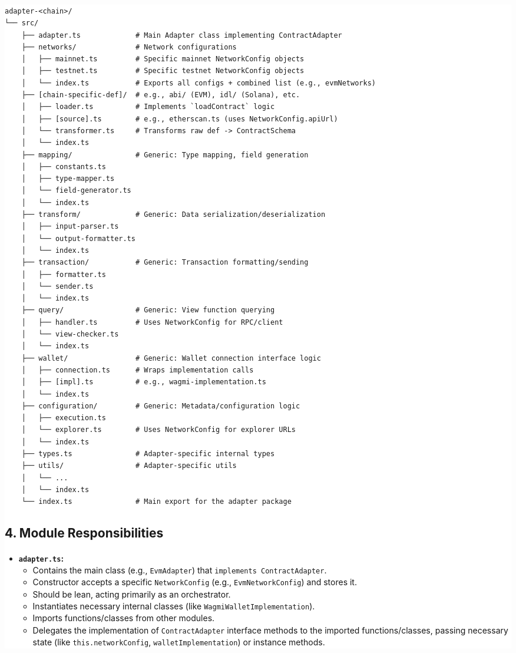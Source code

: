 ```plaintext
adapter-<chain>/
└── src/
    ├── adapter.ts             # Main Adapter class implementing ContractAdapter
    ├── networks/              # Network configurations
    │   ├── mainnet.ts         # Specific mainnet NetworkConfig objects
    │   ├── testnet.ts         # Specific testnet NetworkConfig objects
    │   └── index.ts           # Exports all configs + combined list (e.g., evmNetworks)
    ├── [chain-specific-def]/  # e.g., abi/ (EVM), idl/ (Solana), etc.
    │   ├── loader.ts          # Implements `loadContract` logic
    │   ├── [source].ts        # e.g., etherscan.ts (uses NetworkConfig.apiUrl)
    │   └── transformer.ts     # Transforms raw def -> ContractSchema
    │   └── index.ts
    ├── mapping/               # Generic: Type mapping, field generation
    │   ├── constants.ts
    │   ├── type-mapper.ts
    │   └── field-generator.ts
    │   └── index.ts
    ├── transform/             # Generic: Data serialization/deserialization
    │   ├── input-parser.ts
    │   └── output-formatter.ts
    │   └── index.ts
    ├── transaction/           # Generic: Transaction formatting/sending
    │   ├── formatter.ts
    │   └── sender.ts
    │   └── index.ts
    ├── query/                 # Generic: View function querying
    │   ├── handler.ts         # Uses NetworkConfig for RPC/client
    │   └── view-checker.ts
    │   └── index.ts
    ├── wallet/                # Generic: Wallet connection interface logic
    │   ├── connection.ts      # Wraps implementation calls
    │   ├── [impl].ts          # e.g., wagmi-implementation.ts
    │   └── index.ts
    ├── configuration/         # Generic: Metadata/configuration logic
    │   ├── execution.ts
    │   └── explorer.ts        # Uses NetworkConfig for explorer URLs
    │   └── index.ts
    ├── types.ts               # Adapter-specific internal types
    ├── utils/                 # Adapter-specific utils
    │   └── ...
    │   └── index.ts
    └── index.ts               # Main export for the adapter package
```

## 4. Module Responsibilities

- **`adapter.ts`:**
  - Contains the main class (e.g., `EvmAdapter`) that `implements ContractAdapter`.
  - Constructor accepts a specific `NetworkConfig` (e.g., `EvmNetworkConfig`) and stores it.
  - Should be lean, acting primarily as an orchestrator.
  - Instantiates necessary internal classes (like `WagmiWalletImplementation`).
  - Imports functions/classes from other modules.
  - Delegates the implementation of `ContractAdapter` interface methods to the imported functions/classes, passing necessary state (like `this.networkConfig`, `walletImplementation`) or instance methods.
